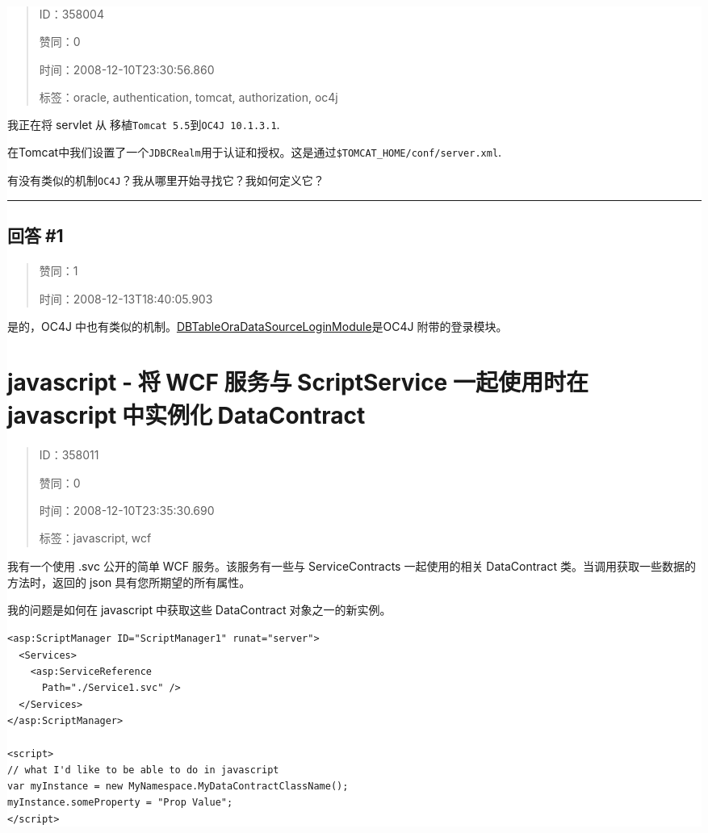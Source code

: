 > ID：358004
> 
> 赞同：0
> 
> 时间：2008-12-10T23:30:56.860
> 
> 标签：oracle, authentication, tomcat, authorization, oc4j

我正在将 servlet 从 移植`Tomcat 5.5`到`OC4J 10.1.3.1`.

在Tomcat中我们设置了一个`JDBCRealm`用于认证和授权。这是通过`$TOMCAT_HOME/conf/server.xml`.

有没有类似的机制`OC4J`？我从哪里开始寻找它？我如何定义它？

* * *

## 回答 #1

> 赞同：1
> 
> 时间：2008-12-13T18:40:05.903

是的，OC4J 中也有类似的机制。[DBTableOraDataSourceLoginModule](http://download.oracle.com/docs/cd/B31017_01/web.1013/b28957/loginmod.htm#BABCDDAI)是OC4J 附带的登录模块。

# javascript - 将 WCF 服务与 ScriptService 一起使用时在 javascript 中实例化 DataContract

> ID：358011
> 
> 赞同：0
> 
> 时间：2008-12-10T23:35:30.690
> 
> 标签：javascript, wcf

我有一个使用 .svc 公开的简单 WCF 服务。该服务有一些与 ServiceContracts 一起使用的相关 DataContract 类。当调用获取一些数据的方法时，返回的 json 具有您所期望的所有属性。

我的问题是如何在 javascript 中获取这些 DataContract 对象之一的新实例。

```
<asp:ScriptManager ID="ScriptManager1" runat="server">
  <Services>
    <asp:ServiceReference 
      Path="./Service1.svc" />
  </Services>
</asp:ScriptManager>

<script>
// what I'd like to be able to do in javascript
var myInstance = new MyNamespace.MyDataContractClassName();
myInstance.someProperty = "Prop Value";
</script> 
```

